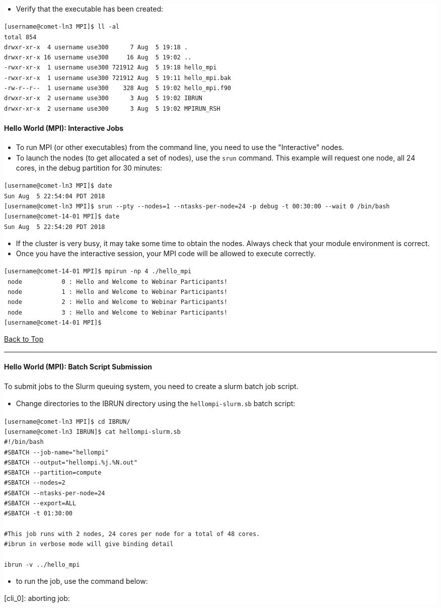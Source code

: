 * Verify that the executable has been created:

```
[username@comet-ln3 MPI]$ ll -al
total 854
drwxr-xr-x  4 username use300      7 Aug  5 19:18 .
drwxr-xr-x 16 username use300     16 Aug  5 19:02 ..
-rwxr-xr-x  1 username use300 721912 Aug  5 19:18 hello_mpi
-rwxr-xr-x  1 username use300 721912 Aug  5 19:11 hello_mpi.bak
-rw-r--r--  1 username use300    328 Aug  5 19:02 hello_mpi.f90
drwxr-xr-x  2 username use300      3 Aug  5 19:02 IBRUN
drwxr-xr-x  2 username use300      3 Aug  5 19:02 MPIRUN_RSH
```

#### <a name="helloworld-mpi-interactive"></a>Hello World (MPI): Interactive Jobs

* To run MPI (or other executables) from the command line, you need to use the "Interactive" nodes.
* To launch the nodes (to get allocated a set of nodes), use the `srun` command. This example will request one node, all 24 cores, in the debug partition for 30 minutes:
```
[username@comet-ln3 MPI]$ date
Sun Aug  5 22:54:04 PDT 2018
[username@comet-ln3 MPI]$ srun --pty --nodes=1 --ntasks-per-node=24 -p debug -t 00:30:00 --wait 0 /bin/bash
[username@comet-14-01 MPI]$ date
Sun Aug  5 22:54:20 PDT 2018
```
* If the cluster is very busy, it may take some time to obtain the nodes. Always check that your module environment is correct.
* Once you have the interactive session, your MPI code will be allowed to execute correctly.
```
[username@comet-14-01 MPI]$ mpirun -np 4 ./hello_mpi
 node           0 : Hello and Welcome to Webinar Participants!
 node           1 : Hello and Welcome to Webinar Participants!
 node           2 : Hello and Welcome to Webinar Participants!
 node           3 : Hello and Welcome to Webinar Participants!
[username@comet-14-01 MPI]$
```
 [Back to Top](#top)
 <hr>

#### <a name="helloworld-mpi-batch-submit"></a>Hello World (MPI): Batch Script Submission
To submit jobs to the Slurm queuing system, you need to create a slurm batch job script.

* Change directories to the IBRUN directory using the `hellompi-slurm.sb` batch script:
```
[username@comet-ln3 MPI]$ cd IBRUN/
[username@comet-ln3 IBRUN]$ cat hellompi-slurm.sb
#!/bin/bash
#SBATCH --job-name="hellompi"
#SBATCH --output="hellompi.%j.%N.out"
#SBATCH --partition=compute
#SBATCH --nodes=2
#SBATCH --ntasks-per-node=24
#SBATCH --export=ALL
#SBATCH -t 01:30:00

#This job runs with 2 nodes, 24 cores per node for a total of 48 cores.
#ibrun in verbose mode will give binding detail

ibrun -v ../hello_mpi

```
* to run the job, use the command below:
```
```

[cli_0]: aborting job: